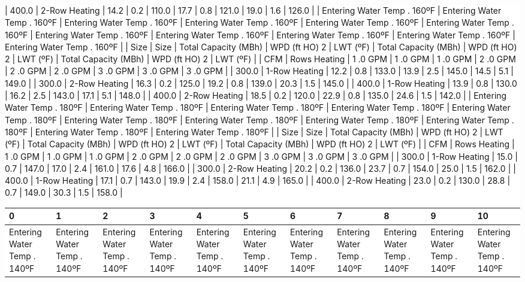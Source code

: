 | 400.0                       | 2-Row Heating               | 14.2                        | 0.2                         | 110.0                       | 17.7                        | 0.8                         | 121.0                       | 19.0                        | 1.6                         | 126.0                       |
| Entering Water Temp . 160ºF | Entering Water Temp . 160ºF | Entering Water Temp . 160ºF | Entering Water Temp . 160ºF | Entering Water Temp . 160ºF | Entering Water Temp . 160ºF | Entering Water Temp . 160ºF | Entering Water Temp . 160ºF | Entering Water Temp . 160ºF | Entering Water Temp . 160ºF | Entering Water Temp . 160ºF |
| Size                        | Size                        | Total Capacity (MBh)        | WPD (ft HO) 2               | LWT (ºF)                    | Total Capacity (MBh)        | WPD (ft HO) 2               | LWT (ºF)                    | Total Capacity (MBh)        | WPD (ft HO) 2               | LWT (ºF)                    |
| CFM                         | Rows Heating                | 1 .0 GPM                    | 1 .0 GPM                    | 1 .0 GPM                    | 2 .0 GPM                    | 2 .0 GPM                    | 2 .0 GPM                    | 3 .0 GPM                    | 3 .0 GPM                    | 3 .0 GPM                    |
| 300.0                       | 1-Row Heating               | 12.2                        | 0.8                         | 133.0                       | 13.9                        | 2.5                         | 145.0                       | 14.5                        | 5.1                         | 149.0                       |
| 300.0                       | 2-Row Heating               | 16.3                        | 0.2                         | 125.0                       | 19.2                        | 0.8                         | 139.0                       | 20.3                        | 1.5                         | 145.0                       |
| 400.0                       | 1-Row Heating               | 13.9                        | 0.8                         | 130.0                       | 16.2                        | 2.5                         | 143.0                       | 17.1                        | 5.1                         | 148.0                       |
| 400.0                       | 2-Row Heating               | 18.5                        | 0.2                         | 120.0                       | 22.9                        | 0.8                         | 135.0                       | 24.6                        | 1.5                         | 142.0                       |
| Entering Water Temp . 180ºF | Entering Water Temp . 180ºF | Entering Water Temp . 180ºF | Entering Water Temp . 180ºF | Entering Water Temp . 180ºF | Entering Water Temp . 180ºF | Entering Water Temp . 180ºF | Entering Water Temp . 180ºF | Entering Water Temp . 180ºF | Entering Water Temp . 180ºF | Entering Water Temp . 180ºF |
| Size                        | Size                        | Total Capacity (MBh)        | WPD (ft HO) 2               | LWT (ºF)                    | Total Capacity (MBh)        | WPD (ft HO) 2               | LWT (ºF)                    | Total Capacity (MBh)        | WPD (ft HO) 2               | LWT (ºF)                    |
| CFM                         | Rows Heating                | 1 .0 GPM                    | 1 .0 GPM                    | 1 .0 GPM                    | 2 .0 GPM                    | 2 .0 GPM                    | 2 .0 GPM                    | 3 .0 GPM                    | 3 .0 GPM                    | 3 .0 GPM                    |
| 300.0                       | 1-Row Heating               | 15.0                        | 0.7                         | 147.0                       | 17.0                        | 2.4                         | 161.0                       | 17.6                        | 4.8                         | 166.0                       |
| 300.0                       | 2-Row Heating               | 20.2                        | 0.2                         | 136.0                       | 23.7                        | 0.7                         | 154.0                       | 25.0                        | 1.5                         | 162.0                       |
| 400.0                       | 1-Row Heating               | 17.1                        | 0.7                         | 143.0                       | 19.9                        | 2.4                         | 158.0                       | 21.1                        | 4.9                         | 165.0                       |
| 400.0                       | 2-Row Heating               | 23.0                        | 0.2                         | 130.0                       | 28.8                        | 0.7                         | 149.0                       | 30.3                        | 1.5                         | 158.0                       |

| 0                           | 1                           | 2                           | 3                           | 4                           | 5                           | 6                           | 7                           | 8                           | 9                           | 10                          |
|:----------------------------|:----------------------------|:----------------------------|:----------------------------|:----------------------------|:----------------------------|:----------------------------|:----------------------------|:----------------------------|:----------------------------|:----------------------------|
| Entering Water Temp . 140ºF | Entering Water Temp . 140ºF | Entering Water Temp . 140ºF | Entering Water Temp . 140ºF | Entering Water Temp . 140ºF | Entering Water Temp . 140ºF | Entering Water Temp . 140ºF | Entering Water Temp . 140ºF | Entering Water Temp . 140ºF | Entering Water Temp . 140ºF | Entering Water Temp . 140ºF |